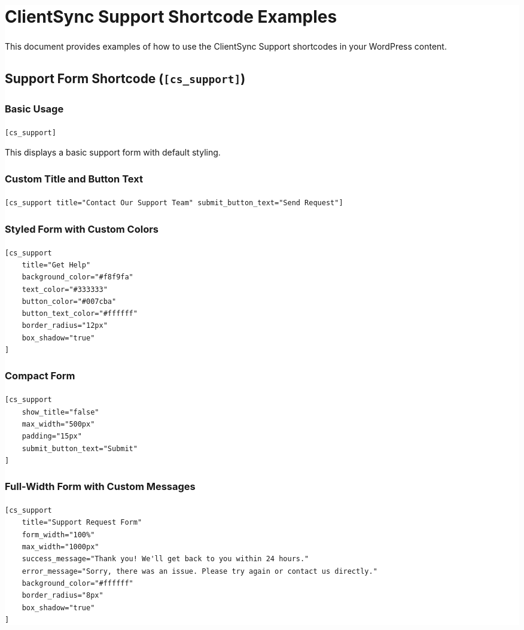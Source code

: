 # ClientSync Support Shortcode Examples

This document provides examples of how to use the ClientSync Support shortcodes in your WordPress content.

## Support Form Shortcode (`[cs_support]`)

### Basic Usage
```
[cs_support]
```
This displays a basic support form with default styling.

### Custom Title and Button Text
```
[cs_support title="Contact Our Support Team" submit_button_text="Send Request"]
```

### Styled Form with Custom Colors
```
[cs_support 
    title="Get Help" 
    background_color="#f8f9fa" 
    text_color="#333333" 
    button_color="#007cba" 
    button_text_color="#ffffff"
    border_radius="12px"
    box_shadow="true"
]
```

### Compact Form
```
[cs_support 
    show_title="false" 
    max_width="500px" 
    padding="15px"
    submit_button_text="Submit"
]
```

### Full-Width Form with Custom Messages
```
[cs_support 
    title="Support Request Form"
    form_width="100%"
    max_width="1000px"
    success_message="Thank you! We'll get back to you within 24 hours."
    error_message="Sorry, there was an issue. Please try again or contact us directly."
    background_color="#ffffff"
    border_radius="8px"
    box_shadow="true"
]
```
